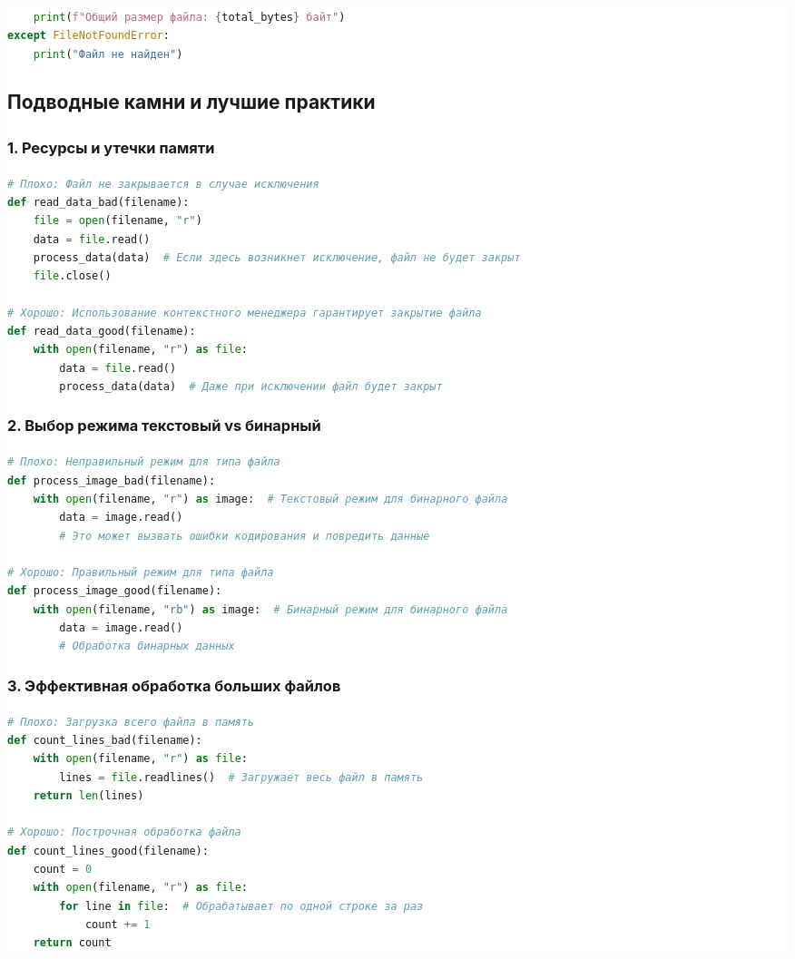 ```python
    print(f"Общий размер файла: {total_bytes} байт")
except FileNotFoundError:
    print("Файл не найден")
```

## Подводные камни и лучшие практики

### 1. Ресурсы и утечки памяти

```python
# Плохо: Файл не закрывается в случае исключения
def read_data_bad(filename):
    file = open(filename, "r")
    data = file.read()
    process_data(data)  # Если здесь возникнет исключение, файл не будет закрыт
    file.close()

# Хорошо: Использование контекстного менеджера гарантирует закрытие файла
def read_data_good(filename):
    with open(filename, "r") as file:
        data = file.read()
        process_data(data)  # Даже при исключении файл будет закрыт
```

### 2. Выбор режима текстовый vs бинарный

```python
# Плохо: Неправильный режим для типа файла
def process_image_bad(filename):
    with open(filename, "r") as image:  # Текстовый режим для бинарного файла
        data = image.read()
        # Это может вызвать ошибки кодирования и повредить данные

# Хорошо: Правильный режим для типа файла
def process_image_good(filename):
    with open(filename, "rb") as image:  # Бинарный режим для бинарного файла
        data = image.read()
        # Обработка бинарных данных
```

### 3. Эффективная обработка больших файлов

```python
# Плохо: Загрузка всего файла в память
def count_lines_bad(filename):
    with open(filename, "r") as file:
        lines = file.readlines()  # Загружает весь файл в память
    return len(lines)

# Хорошо: Построчная обработка файла
def count_lines_good(filename):
    count = 0
    with open(filename, "r") as file:
        for line in file:  # Обрабатывает по одной строке за раз
            count += 1
    return count
```
